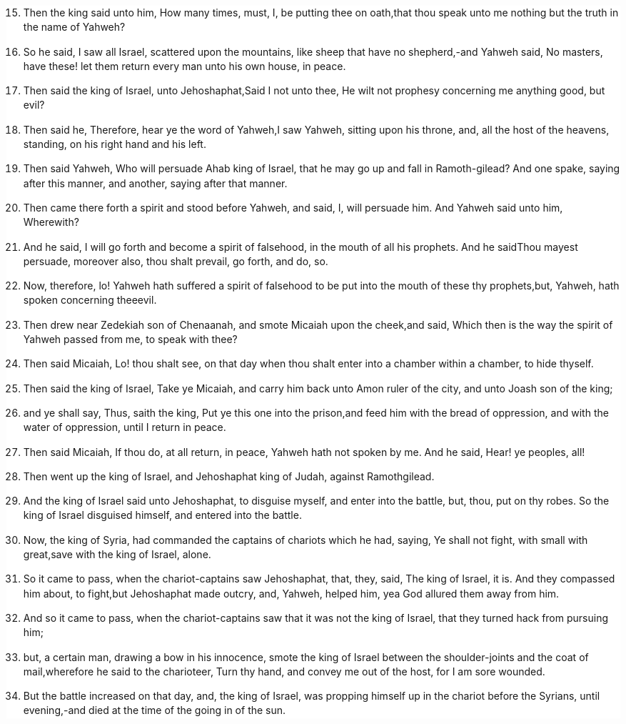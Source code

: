 15. Then the king said unto him, How many times, must, I, be putting thee on oath,that thou speak unto me nothing but the truth in the name of Yahweh?

16. So he said, I saw all Israel, scattered upon the mountains, like sheep that have no shepherd,-and Yahweh said, No masters, have these! let them return every man unto his own house, in peace.

17. Then said the king of Israel, unto Jehoshaphat,Said I not unto thee, He wilt not prophesy concerning me anything good, but evil?

18. Then said he, Therefore, hear ye the word of Yahweh,I saw Yahweh, sitting upon his throne, and, all the host of the heavens, standing, on his right hand and his left.

19. Then said Yahweh, Who will persuade Ahab king of Israel, that he may go up and fall in Ramoth-gilead? And one spake, saying after this manner, and another, saying after that manner.

20. Then came there forth a spirit and stood before Yahweh, and said, I, will persuade him. And Yahweh said unto him, Wherewith?

21. And he said, I will go forth and become a spirit of falsehood, in the mouth of all his prophets. And he saidThou mayest persuade, moreover also, thou shalt prevail, go forth, and do, so.

22. Now, therefore, lo! Yahweh hath suffered a spirit of falsehood to be put into the mouth of these thy prophets,but, Yahweh, hath spoken concerning theeevil.

23. Then drew near Zedekiah son of Chenaanah, and smote Micaiah upon the cheek,and said, Which then is the way the spirit of Yahweh passed from me, to speak with thee?

24. Then said Micaiah, Lo! thou shalt see, on that day when thou shalt enter into a chamber within a chamber, to hide thyself.

25. Then said the king of Israel, Take ye Micaiah, and carry him back unto Amon ruler of the city, and unto Joash son of the king;

26. and ye shall say, Thus, saith the king, Put ye this one into the prison,and feed him with the bread of oppression, and with the water of oppression, until I return in peace.

27. Then said Micaiah, If thou do, at all return, in peace, Yahweh hath not spoken by me. And he said, Hear! ye peoples, all!

28. Then went up the king of Israel, and Jehoshaphat king of Judah, against Ramothgilead.

29. And the king of Israel said unto Jehoshaphat,   to disguise myself, and enter into the battle, but, thou, put on thy robes. So the king of Israel disguised himself, and entered into the battle.

30. Now, the king of Syria, had commanded the captains of chariots which he had, saying, Ye shall not fight, with small   with great,save with the king of Israel, alone.

31. So it came to pass, when the chariot-captains saw Jehoshaphat, that, they, said, The king of Israel, it is. And they compassed him about, to fight,but Jehoshaphat made outcry, and, Yahweh, helped him, yea God allured them away from him.

32. And so it came to pass, when the chariot-captains saw that it was not the king of Israel, that they turned hack from pursuing him;

33. but, a certain man, drawing a bow in his innocence, smote the king of Israel between the shoulder-joints and the coat of mail,wherefore he said to the charioteer, Turn thy hand, and convey me out of the host, for I am sore wounded.

34. But the battle increased on that day, and, the king of Israel, was propping himself up in the chariot before the Syrians, until evening,-and died at the time of the going in of the sun.

